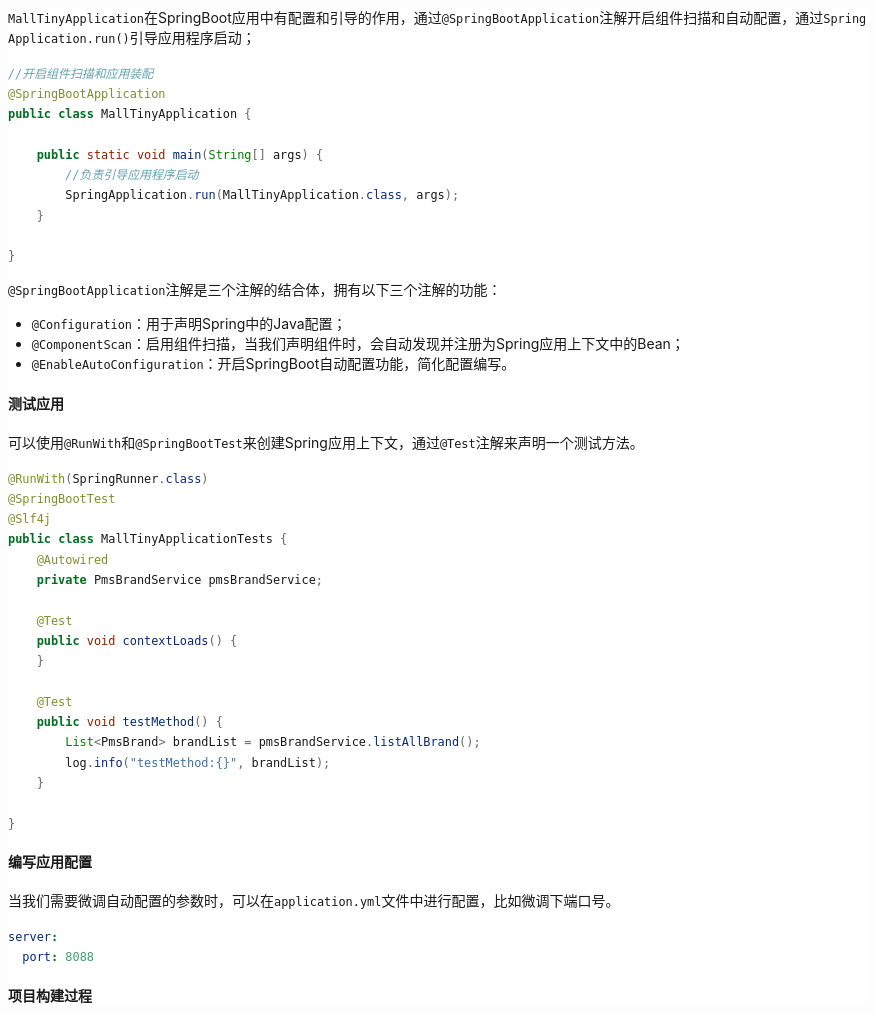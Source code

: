 `MallTinyApplication`在SpringBoot应用中有配置和引导的作用，通过`@SpringBootApplication`注解开启组件扫描和自动配置，通过`SpringApplication.run()`引导应用程序启动；

```java
//开启组件扫描和应用装配
@SpringBootApplication
public class MallTinyApplication {

    public static void main(String[] args) {
        //负责引导应用程序启动
        SpringApplication.run(MallTinyApplication.class, args);
    }

}
```

`@SpringBootApplication`注解是三个注解的结合体，拥有以下三个注解的功能：
- `@Configuration`：用于声明Spring中的Java配置；
- `@ComponentScan`：启用组件扫描，当我们声明组件时，会自动发现并注册为Spring应用上下文中的Bean；
- `@EnableAutoConfiguration`：开启SpringBoot自动配置功能，简化配置编写。
    
#### 测试应用

可以使用`@RunWith`和`@SpringBootTest`来创建Spring应用上下文，通过`@Test`注解来声明一个测试方法。

```java
@RunWith(SpringRunner.class)
@SpringBootTest
@Slf4j
public class MallTinyApplicationTests {
    @Autowired
    private PmsBrandService pmsBrandService;

    @Test
    public void contextLoads() {
    }

    @Test
    public void testMethod() {
        List<PmsBrand> brandList = pmsBrandService.listAllBrand();
        log.info("testMethod:{}", brandList);
    }

}
```

#### 编写应用配置

当我们需要微调自动配置的参数时，可以在`application.yml`文件中进行配置，比如微调下端口号。

```yaml
server:
  port: 8088
```

#### 项目构建过程
